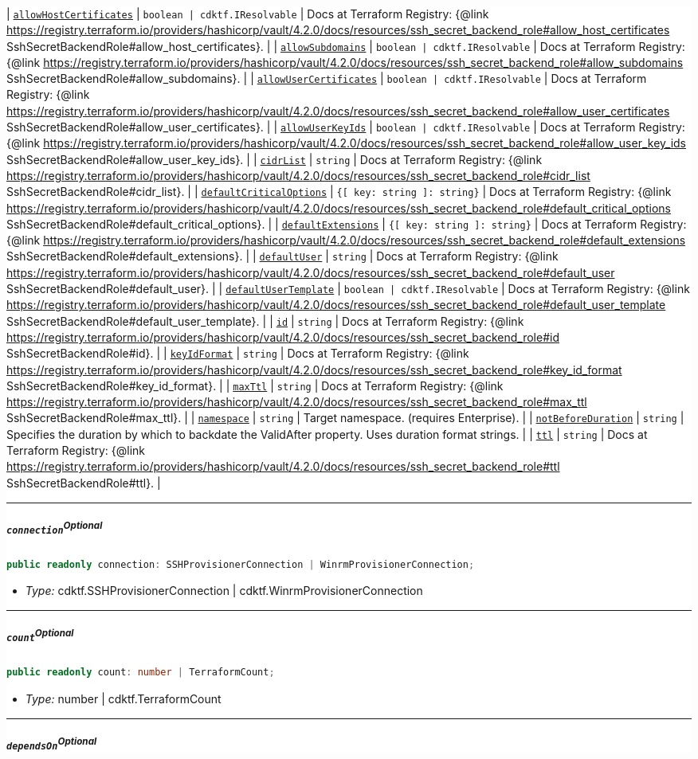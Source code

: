 | <code><a href="#@cdktf/provider-vault.sshSecretBackendRole.SshSecretBackendRoleConfig.property.allowHostCertificates">allowHostCertificates</a></code> | <code>boolean \| cdktf.IResolvable</code> | Docs at Terraform Registry: {@link https://registry.terraform.io/providers/hashicorp/vault/4.2.0/docs/resources/ssh_secret_backend_role#allow_host_certificates SshSecretBackendRole#allow_host_certificates}. |
| <code><a href="#@cdktf/provider-vault.sshSecretBackendRole.SshSecretBackendRoleConfig.property.allowSubdomains">allowSubdomains</a></code> | <code>boolean \| cdktf.IResolvable</code> | Docs at Terraform Registry: {@link https://registry.terraform.io/providers/hashicorp/vault/4.2.0/docs/resources/ssh_secret_backend_role#allow_subdomains SshSecretBackendRole#allow_subdomains}. |
| <code><a href="#@cdktf/provider-vault.sshSecretBackendRole.SshSecretBackendRoleConfig.property.allowUserCertificates">allowUserCertificates</a></code> | <code>boolean \| cdktf.IResolvable</code> | Docs at Terraform Registry: {@link https://registry.terraform.io/providers/hashicorp/vault/4.2.0/docs/resources/ssh_secret_backend_role#allow_user_certificates SshSecretBackendRole#allow_user_certificates}. |
| <code><a href="#@cdktf/provider-vault.sshSecretBackendRole.SshSecretBackendRoleConfig.property.allowUserKeyIds">allowUserKeyIds</a></code> | <code>boolean \| cdktf.IResolvable</code> | Docs at Terraform Registry: {@link https://registry.terraform.io/providers/hashicorp/vault/4.2.0/docs/resources/ssh_secret_backend_role#allow_user_key_ids SshSecretBackendRole#allow_user_key_ids}. |
| <code><a href="#@cdktf/provider-vault.sshSecretBackendRole.SshSecretBackendRoleConfig.property.cidrList">cidrList</a></code> | <code>string</code> | Docs at Terraform Registry: {@link https://registry.terraform.io/providers/hashicorp/vault/4.2.0/docs/resources/ssh_secret_backend_role#cidr_list SshSecretBackendRole#cidr_list}. |
| <code><a href="#@cdktf/provider-vault.sshSecretBackendRole.SshSecretBackendRoleConfig.property.defaultCriticalOptions">defaultCriticalOptions</a></code> | <code>{[ key: string ]: string}</code> | Docs at Terraform Registry: {@link https://registry.terraform.io/providers/hashicorp/vault/4.2.0/docs/resources/ssh_secret_backend_role#default_critical_options SshSecretBackendRole#default_critical_options}. |
| <code><a href="#@cdktf/provider-vault.sshSecretBackendRole.SshSecretBackendRoleConfig.property.defaultExtensions">defaultExtensions</a></code> | <code>{[ key: string ]: string}</code> | Docs at Terraform Registry: {@link https://registry.terraform.io/providers/hashicorp/vault/4.2.0/docs/resources/ssh_secret_backend_role#default_extensions SshSecretBackendRole#default_extensions}. |
| <code><a href="#@cdktf/provider-vault.sshSecretBackendRole.SshSecretBackendRoleConfig.property.defaultUser">defaultUser</a></code> | <code>string</code> | Docs at Terraform Registry: {@link https://registry.terraform.io/providers/hashicorp/vault/4.2.0/docs/resources/ssh_secret_backend_role#default_user SshSecretBackendRole#default_user}. |
| <code><a href="#@cdktf/provider-vault.sshSecretBackendRole.SshSecretBackendRoleConfig.property.defaultUserTemplate">defaultUserTemplate</a></code> | <code>boolean \| cdktf.IResolvable</code> | Docs at Terraform Registry: {@link https://registry.terraform.io/providers/hashicorp/vault/4.2.0/docs/resources/ssh_secret_backend_role#default_user_template SshSecretBackendRole#default_user_template}. |
| <code><a href="#@cdktf/provider-vault.sshSecretBackendRole.SshSecretBackendRoleConfig.property.id">id</a></code> | <code>string</code> | Docs at Terraform Registry: {@link https://registry.terraform.io/providers/hashicorp/vault/4.2.0/docs/resources/ssh_secret_backend_role#id SshSecretBackendRole#id}. |
| <code><a href="#@cdktf/provider-vault.sshSecretBackendRole.SshSecretBackendRoleConfig.property.keyIdFormat">keyIdFormat</a></code> | <code>string</code> | Docs at Terraform Registry: {@link https://registry.terraform.io/providers/hashicorp/vault/4.2.0/docs/resources/ssh_secret_backend_role#key_id_format SshSecretBackendRole#key_id_format}. |
| <code><a href="#@cdktf/provider-vault.sshSecretBackendRole.SshSecretBackendRoleConfig.property.maxTtl">maxTtl</a></code> | <code>string</code> | Docs at Terraform Registry: {@link https://registry.terraform.io/providers/hashicorp/vault/4.2.0/docs/resources/ssh_secret_backend_role#max_ttl SshSecretBackendRole#max_ttl}. |
| <code><a href="#@cdktf/provider-vault.sshSecretBackendRole.SshSecretBackendRoleConfig.property.namespace">namespace</a></code> | <code>string</code> | Target namespace. (requires Enterprise). |
| <code><a href="#@cdktf/provider-vault.sshSecretBackendRole.SshSecretBackendRoleConfig.property.notBeforeDuration">notBeforeDuration</a></code> | <code>string</code> | Specifies the duration by which to backdate the ValidAfter property. Uses duration format strings. |
| <code><a href="#@cdktf/provider-vault.sshSecretBackendRole.SshSecretBackendRoleConfig.property.ttl">ttl</a></code> | <code>string</code> | Docs at Terraform Registry: {@link https://registry.terraform.io/providers/hashicorp/vault/4.2.0/docs/resources/ssh_secret_backend_role#ttl SshSecretBackendRole#ttl}. |

---

##### `connection`<sup>Optional</sup> <a name="connection" id="@cdktf/provider-vault.sshSecretBackendRole.SshSecretBackendRoleConfig.property.connection"></a>

```typescript
public readonly connection: SSHProvisionerConnection | WinrmProvisionerConnection;
```

- *Type:* cdktf.SSHProvisionerConnection | cdktf.WinrmProvisionerConnection

---

##### `count`<sup>Optional</sup> <a name="count" id="@cdktf/provider-vault.sshSecretBackendRole.SshSecretBackendRoleConfig.property.count"></a>

```typescript
public readonly count: number | TerraformCount;
```

- *Type:* number | cdktf.TerraformCount

---

##### `dependsOn`<sup>Optional</sup> <a name="dependsOn" id="@cdktf/provider-vault.sshSecretBackendRole.SshSecretBackendRoleConfig.property.dependsOn"></a>
